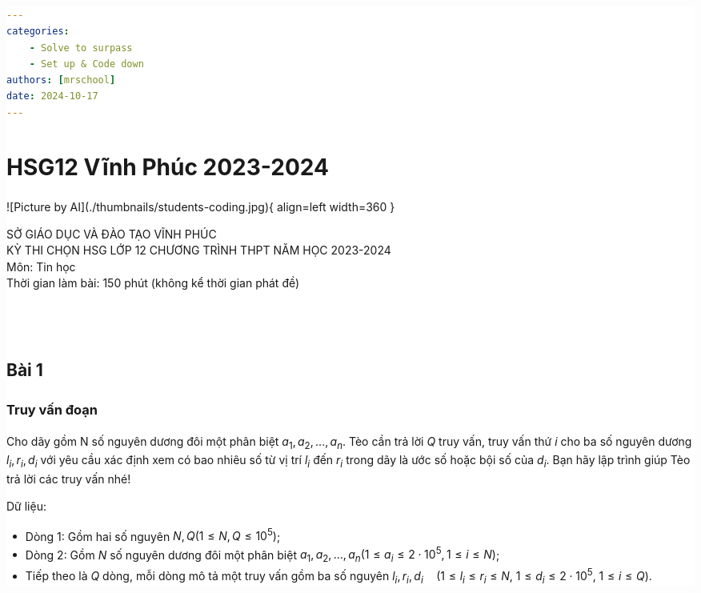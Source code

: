 ```yaml
---
categories:
    - Solve to surpass
    - Set up & Code down
authors: [mrschool]
date: 2024-10-17
---
```


# HSG12 Vĩnh Phúc 2023-2024

<div class="result" markdown>
![Picture by AI](./thumbnails/students-coding.jpg){ align=left width=360 }

SỞ GIÁO DỤC VÀ ĐÀO TẠO VĨNH PHÚC  
KỲ THI CHỌN HSG LỚP 12 CHƯƠNG TRÌNH THPT NĂM HỌC 2023-2024  
Môn: Tin học  
Thời gian làm bài: 150 phút (không kể thời gian phát đề)  

</div>

<br>



<br>

## Bài 1

### Truy vấn đoạn

Cho dãy gồm N số nguyên dương đôi một phân biệt $a_1, a_2, ..., a_n$. Tèo cần trả lời $Q$ truy vấn, truy vấn thứ $i$ cho ba số nguyên dương $l_i, r_i, d_i$ với yêu cầu xác định xem có bao nhiêu số từ vị trí $l_i$ đến $r_i$ trong dãy là ước số hoặc bội số của $d_i$. Bạn hãy lập trình giúp Tèo trả lời các truy vấn nhé!

Dữ liệu:

- Dòng 1: Gồm hai số nguyên $N, Q (1 \le N, Q \le 10^5)$;
- Dòng 2: Gồm $N$ số nguyên dương đôi một phân biệt $a_1, a_2, ..., a_n (1 \le a_i \le 2 \cdot 10^5, 1 \le i \le N)$;
- Tiếp theo là $Q$ dòng, mỗi dòng mô tả một truy vấn gồm ba số nguyên $l_i, r_i, d_i \quad (1 \leq l_i \leq r_i \leq N, \ 1 \leq d_i \leq 2 \cdot 10^5, \ 1 \leq i \leq Q)$.
